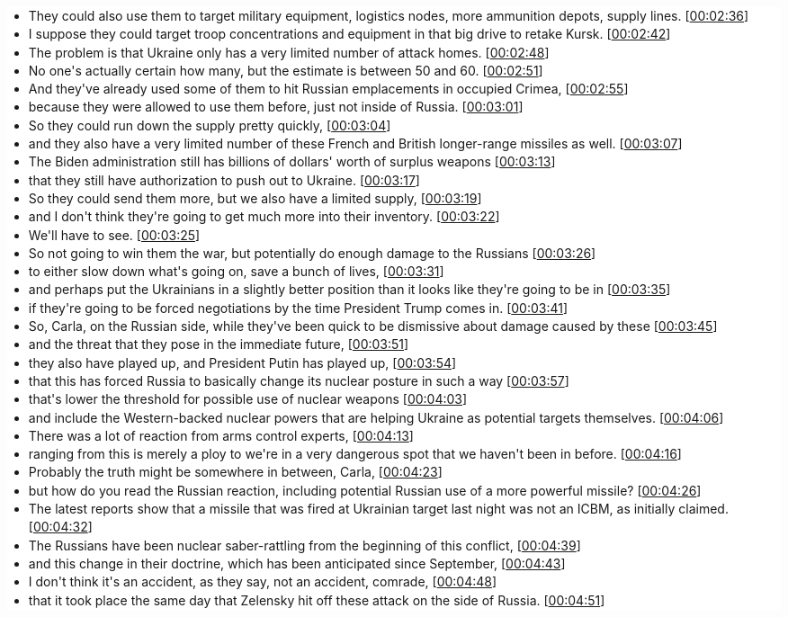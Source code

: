 *  They could also use them to target military equipment, logistics nodes, more ammunition depots, supply lines. [[00:02:36](https://www.youtube.com/watch?v=-m-qsfP7E3Y&t=156.0s)]
*  I suppose they could target troop concentrations and equipment in that big drive to retake Kursk. [[00:02:42](https://www.youtube.com/watch?v=-m-qsfP7E3Y&t=162.0s)]
*  The problem is that Ukraine only has a very limited number of attack homes. [[00:02:48](https://www.youtube.com/watch?v=-m-qsfP7E3Y&t=168.0s)]
*  No one's actually certain how many, but the estimate is between 50 and 60. [[00:02:51](https://www.youtube.com/watch?v=-m-qsfP7E3Y&t=171.0s)]
*  And they've already used some of them to hit Russian emplacements in occupied Crimea, [[00:02:55](https://www.youtube.com/watch?v=-m-qsfP7E3Y&t=175.0s)]
*  because they were allowed to use them before, just not inside of Russia. [[00:03:01](https://www.youtube.com/watch?v=-m-qsfP7E3Y&t=181.0s)]
*  So they could run down the supply pretty quickly, [[00:03:04](https://www.youtube.com/watch?v=-m-qsfP7E3Y&t=184.0s)]
*  and they also have a very limited number of these French and British longer-range missiles as well. [[00:03:07](https://www.youtube.com/watch?v=-m-qsfP7E3Y&t=187.0s)]
*  The Biden administration still has billions of dollars' worth of surplus weapons [[00:03:13](https://www.youtube.com/watch?v=-m-qsfP7E3Y&t=193.0s)]
*  that they still have authorization to push out to Ukraine. [[00:03:17](https://www.youtube.com/watch?v=-m-qsfP7E3Y&t=197.0s)]
*  So they could send them more, but we also have a limited supply, [[00:03:19](https://www.youtube.com/watch?v=-m-qsfP7E3Y&t=199.0s)]
*  and I don't think they're going to get much more into their inventory. [[00:03:22](https://www.youtube.com/watch?v=-m-qsfP7E3Y&t=202.0s)]
*  We'll have to see. [[00:03:25](https://www.youtube.com/watch?v=-m-qsfP7E3Y&t=205.0s)]
*  So not going to win them the war, but potentially do enough damage to the Russians [[00:03:26](https://www.youtube.com/watch?v=-m-qsfP7E3Y&t=206.0s)]
*  to either slow down what's going on, save a bunch of lives, [[00:03:31](https://www.youtube.com/watch?v=-m-qsfP7E3Y&t=211.0s)]
*  and perhaps put the Ukrainians in a slightly better position than it looks like they're going to be in [[00:03:35](https://www.youtube.com/watch?v=-m-qsfP7E3Y&t=215.0s)]
*  if they're going to be forced negotiations by the time President Trump comes in. [[00:03:41](https://www.youtube.com/watch?v=-m-qsfP7E3Y&t=221.0s)]
*  So, Carla, on the Russian side, while they've been quick to be dismissive about damage caused by these [[00:03:45](https://www.youtube.com/watch?v=-m-qsfP7E3Y&t=225.0s)]
*  and the threat that they pose in the immediate future, [[00:03:51](https://www.youtube.com/watch?v=-m-qsfP7E3Y&t=231.0s)]
*  they also have played up, and President Putin has played up, [[00:03:54](https://www.youtube.com/watch?v=-m-qsfP7E3Y&t=234.0s)]
*  that this has forced Russia to basically change its nuclear posture in such a way [[00:03:57](https://www.youtube.com/watch?v=-m-qsfP7E3Y&t=237.0s)]
*  that's lower the threshold for possible use of nuclear weapons [[00:04:03](https://www.youtube.com/watch?v=-m-qsfP7E3Y&t=243.0s)]
*  and include the Western-backed nuclear powers that are helping Ukraine as potential targets themselves. [[00:04:06](https://www.youtube.com/watch?v=-m-qsfP7E3Y&t=246.0s)]
*  There was a lot of reaction from arms control experts, [[00:04:13](https://www.youtube.com/watch?v=-m-qsfP7E3Y&t=253.0s)]
*  ranging from this is merely a ploy to we're in a very dangerous spot that we haven't been in before. [[00:04:16](https://www.youtube.com/watch?v=-m-qsfP7E3Y&t=256.0s)]
*  Probably the truth might be somewhere in between, Carla, [[00:04:23](https://www.youtube.com/watch?v=-m-qsfP7E3Y&t=263.0s)]
*  but how do you read the Russian reaction, including potential Russian use of a more powerful missile? [[00:04:26](https://www.youtube.com/watch?v=-m-qsfP7E3Y&t=266.0s)]
*  The latest reports show that a missile that was fired at Ukrainian target last night was not an ICBM, as initially claimed. [[00:04:32](https://www.youtube.com/watch?v=-m-qsfP7E3Y&t=272.0s)]
*  The Russians have been nuclear saber-rattling from the beginning of this conflict, [[00:04:39](https://www.youtube.com/watch?v=-m-qsfP7E3Y&t=279.0s)]
*  and this change in their doctrine, which has been anticipated since September, [[00:04:43](https://www.youtube.com/watch?v=-m-qsfP7E3Y&t=283.0s)]
*  I don't think it's an accident, as they say, not an accident, comrade, [[00:04:48](https://www.youtube.com/watch?v=-m-qsfP7E3Y&t=288.0s)]
*  that it took place the same day that Zelensky hit off these attack on the side of Russia. [[00:04:51](https://www.youtube.com/watch?v=-m-qsfP7E3Y&t=291.0s)]